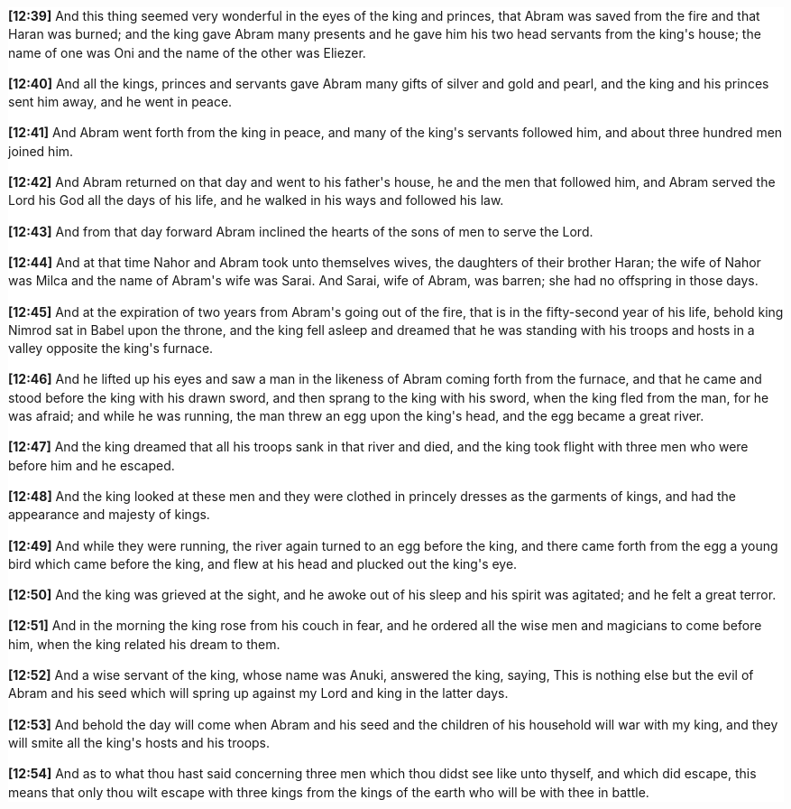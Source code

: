 **[12:39]** And this thing seemed very wonderful in the eyes of the king and princes, that Abram was saved from the fire and that Haran was burned; and the king gave Abram many presents and he gave him his two head servants from the king's house; the name of one was Oni and the name of the other was Eliezer.

**[12:40]** And all the kings, princes and servants gave Abram many gifts of silver and gold and pearl, and the king and his princes sent him away, and he went in peace.

**[12:41]** And Abram went forth from the king in peace, and many of the king's servants followed him, and about three hundred men joined him.

**[12:42]** And Abram returned on that day and went to his father's house, he and the men that followed him, and Abram served the Lord his God all the days of his life, and he walked in his ways and followed his law.

**[12:43]** And from that day forward Abram inclined the hearts of the sons of men to serve the Lord.

**[12:44]** And at that time Nahor and Abram took unto themselves wives, the daughters of their brother Haran; the wife of Nahor was Milca and the name of Abram's wife was Sarai. And Sarai, wife of Abram, was barren; she had no offspring in those days.

**[12:45]** And at the expiration of two years from Abram's going out of the fire, that is in the fifty-second year of his life, behold king Nimrod sat in Babel upon the throne, and the king fell asleep and dreamed that he was standing with his troops and hosts in a valley opposite the king's furnace.

**[12:46]** And he lifted up his eyes and saw a man in the likeness of Abram coming forth from the furnace, and that he came and stood before the king with his drawn sword, and then sprang to the king with his sword, when the king fled from the man, for he was afraid; and while he was running, the man threw an egg upon the king's head, and the egg became a great river.

**[12:47]** And the king dreamed that all his troops sank in that river and died, and the king took flight with three men who were before him and he escaped.

**[12:48]** And the king looked at these men and they were clothed in princely dresses as the garments of kings, and had the appearance and majesty of kings.

**[12:49]** And while they were running, the river again turned to an egg before the king, and there came forth from the egg a young bird which came before the king, and flew at his head and plucked out the king's eye.

**[12:50]** And the king was grieved at the sight, and he awoke out of his sleep and his spirit was agitated; and he felt a great terror.

**[12:51]** And in the morning the king rose from his couch in fear, and he ordered all the wise men and magicians to come before him, when the king related his dream to them.

**[12:52]** And a wise servant of the king, whose name was Anuki, answered the king, saying, This is nothing else but the evil of Abram and his seed which will spring up against my Lord and king in the latter days.

**[12:53]** And behold the day will come when Abram and his seed and the children of his household will war with my king, and they will smite all the king's hosts and his troops.

**[12:54]** And as to what thou hast said concerning three men which thou didst see like unto thyself, and which did escape, this means that only thou wilt escape with three kings from the kings of the earth who will be with thee in battle.
